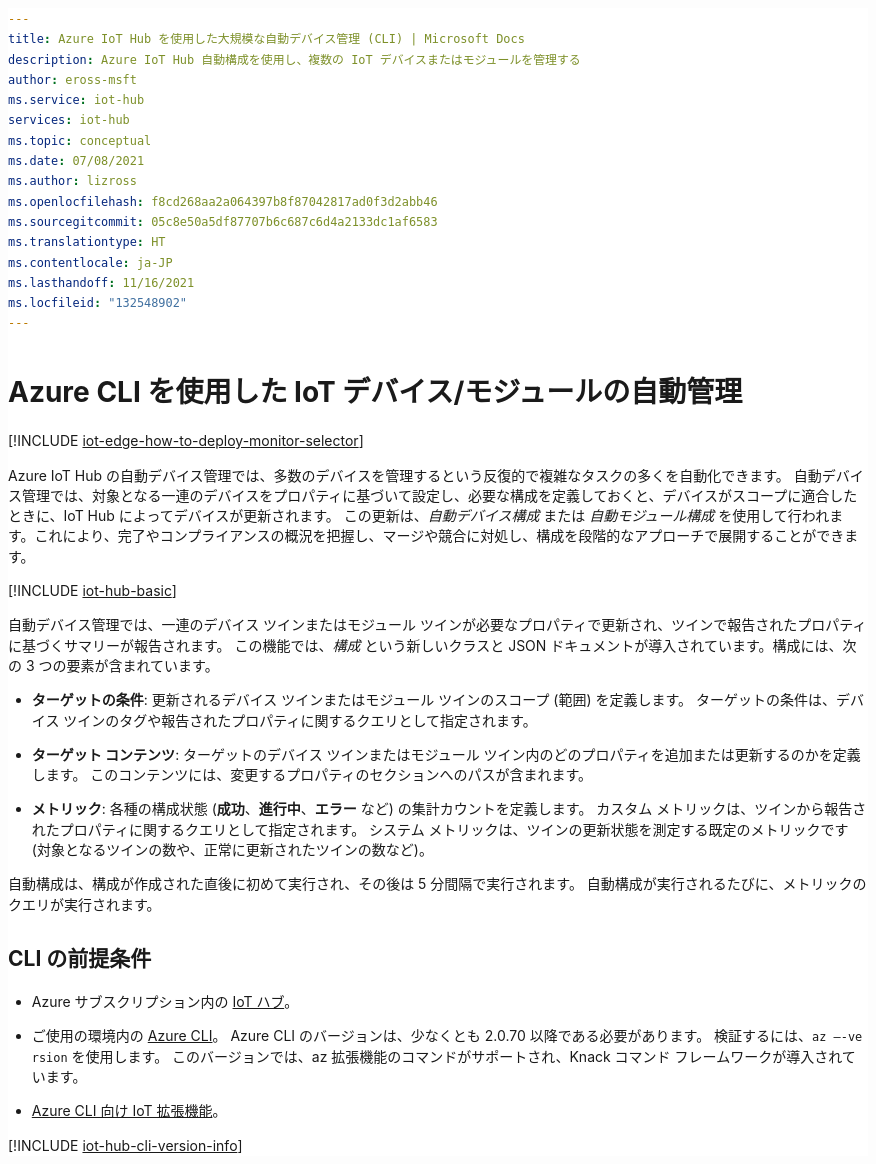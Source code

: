 ```yaml
---
title: Azure IoT Hub を使用した大規模な自動デバイス管理 (CLI) | Microsoft Docs
description: Azure IoT Hub 自動構成を使用し、複数の IoT デバイスまたはモジュールを管理する
author: eross-msft
ms.service: iot-hub
services: iot-hub
ms.topic: conceptual
ms.date: 07/08/2021
ms.author: lizross
ms.openlocfilehash: f8cd268aa2a064397b8f87042817ad0f3d2abb46
ms.sourcegitcommit: 05c8e50a5df87707b6c687c6d4a2133dc1af6583
ms.translationtype: HT
ms.contentlocale: ja-JP
ms.lasthandoff: 11/16/2021
ms.locfileid: "132548902"
---
```

# <a name="automatic-iot-device-and-module-management-using-the-azure-cli"></a>Azure CLI を使用した IoT デバイス/モジュールの自動管理

[!INCLUDE [iot-edge-how-to-deploy-monitor-selector](../../includes/iot-hub-auto-device-config-selector.md)]

Azure IoT Hub の自動デバイス管理では、多数のデバイスを管理するという反復的で複雑なタスクの多くを自動化できます。 自動デバイス管理では、対象となる一連のデバイスをプロパティに基づいて設定し、必要な構成を定義しておくと、デバイスがスコープに適合したときに、IoT Hub によってデバイスが更新されます。 この更新は、*自動デバイス構成* または *自動モジュール構成* を使用して行われます。これにより、完了やコンプライアンスの概況を把握し、マージや競合に対処し、構成を段階的なアプローチで展開することができます。

[!INCLUDE [iot-hub-basic](../../includes/iot-hub-basic-whole.md)]

自動デバイス管理では、一連のデバイス ツインまたはモジュール ツインが必要なプロパティで更新され、ツインで報告されたプロパティに基づくサマリーが報告されます。  この機能では、*構成* という新しいクラスと JSON ドキュメントが導入されています。構成には、次の 3 つの要素が含まれています。

* **ターゲットの条件**: 更新されるデバイス ツインまたはモジュール ツインのスコープ (範囲) を定義します。 ターゲットの条件は、デバイス ツインのタグや報告されたプロパティに関するクエリとして指定されます。

* **ターゲット コンテンツ**: ターゲットのデバイス ツインまたはモジュール ツイン内のどのプロパティを追加または更新するのかを定義します。 このコンテンツには、変更するプロパティのセクションへのパスが含まれます。

* **メトリック**: 各種の構成状態 (**成功**、**進行中**、**エラー** など) の集計カウントを定義します。 カスタム メトリックは、ツインから報告されたプロパティに関するクエリとして指定されます。 システム メトリックは、ツインの更新状態を測定する既定のメトリックです (対象となるツインの数や、正常に更新されたツインの数など)。

自動構成は、構成が作成された直後に初めて実行され、その後は 5 分間隔で実行されます。 自動構成が実行されるたびに、メトリックのクエリが実行されます。

## <a name="cli-prerequisites"></a>CLI の前提条件

* Azure サブスクリプション内の [IoT ハブ](../iot-hub/iot-hub-create-using-cli.md)。 

* ご使用の環境内の [Azure CLI](/cli/azure/install-azure-cli)。 Azure CLI のバージョンは、少なくとも 2.0.70 以降である必要があります。 検証するには、`az –-version` を使用します。 このバージョンでは、az 拡張機能のコマンドがサポートされ、Knack コマンド フレームワークが導入されています。 

* [Azure CLI 向け IoT 拡張機能](https://github.com/Azure/azure-cli)。

[!INCLUDE [iot-hub-cli-version-info](../../includes/iot-hub-cli-version-info.md)]
